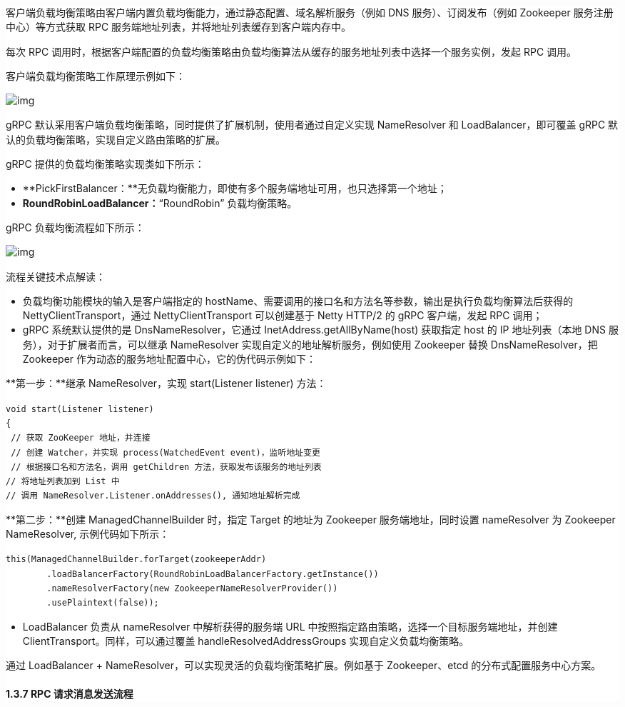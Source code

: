 客户端负载均衡策略由客户端内置负载均衡能力，通过静态配置、域名解析服务（例如 DNS 服务）、订阅发布（例如 Zookeeper 服务注册中心）等方式获取 RPC 服务端地址列表，并将地址列表缓存到客户端内存中。

每次 RPC 调用时，根据客户端配置的负载均衡策略由负载均衡算法从缓存的服务地址列表中选择一个服务实例，发起 RPC 调用。

客户端负载均衡策略工作原理示例如下：

![img](https://typora-imagehost-1308499275.cos.ap-shanghai.myqcloud.com/2022-12/grpc-02-09.png)

gRPC 默认采用客户端负载均衡策略，同时提供了扩展机制，使用者通过自定义实现 NameResolver 和 LoadBalancer，即可覆盖 gRPC 默认的负载均衡策略，实现自定义路由策略的扩展。

gRPC 提供的负载均衡策略实现类如下所示：

- **PickFirstBalancer：**无负载均衡能力，即使有多个服务端地址可用，也只选择第一个地址；
- **RoundRobinLoadBalancer：**“RoundRobin” 负载均衡策略。

gRPC 负载均衡流程如下所示：

![img](https://typora-imagehost-1308499275.cos.ap-shanghai.myqcloud.com/2022-12/grpc-02-10.png)

流程关键技术点解读：

- 负载均衡功能模块的输入是客户端指定的 hostName、需要调用的接口名和方法名等参数，输出是执行负载均衡算法后获得的 NettyClientTransport，通过 NettyClientTransport 可以创建基于 Netty HTTP/2 的 gRPC 客户端，发起 RPC 调用；
- gRPC 系统默认提供的是 DnsNameResolver，它通过 InetAddress.getAllByName(host) 获取指定 host 的 IP 地址列表（本地 DNS 服务），对于扩展者而言，可以继承 NameResolver 实现自定义的地址解析服务，例如使用 Zookeeper 替换 DnsNameResolver，把 Zookeeper 作为动态的服务地址配置中心，它的伪代码示例如下：

**第一步：**继承 NameResolver，实现 start(Listener listener) 方法：

```
void start(Listener listener)
{
 // 获取 ZooKeeper 地址，并连接
 // 创建 Watcher，并实现 process(WatchedEvent event)，监听地址变更
 // 根据接口名和方法名，调用 getChildren 方法，获取发布该服务的地址列表
// 将地址列表加到 List 中
// 调用 NameResolver.Listener.onAddresses(), 通知地址解析完成
```

**第二步：**创建 ManagedChannelBuilder 时，指定 Target 的地址为 Zookeeper 服务端地址，同时设置 nameResolver 为 Zookeeper NameResolver, 示例代码如下所示：

```
this(ManagedChannelBuilder.forTarget(zookeeperAddr)
        .loadBalancerFactory(RoundRobinLoadBalancerFactory.getInstance())
        .nameResolverFactory(new ZookeeperNameResolverProvider())
        .usePlaintext(false));
```

- LoadBalancer 负责从 nameResolver 中解析获得的服务端 URL 中按照指定路由策略，选择一个目标服务端地址，并创建 ClientTransport。同样，可以通过覆盖 handleResolvedAddressGroups 实现自定义负载均衡策略。

通过 LoadBalancer + NameResolver，可以实现灵活的负载均衡策略扩展。例如基于 Zookeeper、etcd 的分布式配置服务中心方案。

#### 1.3.7 RPC 请求消息发送流程
